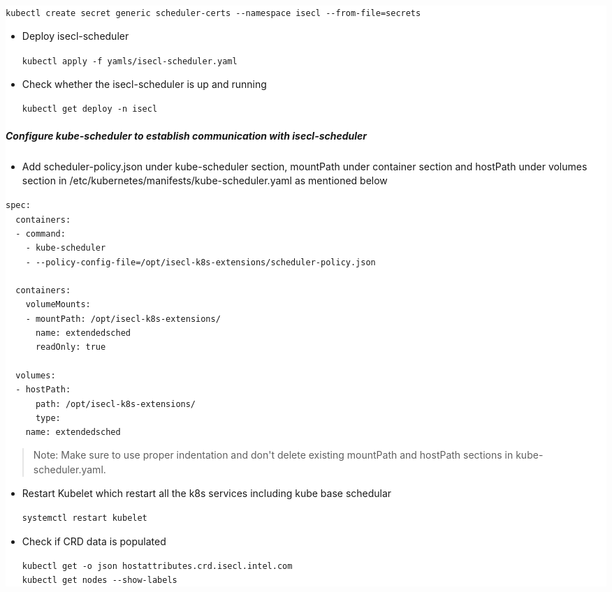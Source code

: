   ```
  kubectl create secret generic scheduler-certs --namespace isecl --from-file=secrets
  ```

- Deploy isecl-scheduler

  ```
  kubectl apply -f yamls/isecl-scheduler.yaml
  ```

- Check whether the isecl-scheduler is up and running

  ```
  kubectl get deploy -n isecl
  ```


##### Configure kube-scheduler to establish communication with isecl-scheduler

- Add scheduler-policy.json under kube-scheduler section, mountPath under container section and hostPath under volumes section in /etc/kubernetes/manifests/kube-scheduler.yaml as mentioned below

```
spec:
  containers:
  - command:
    - kube-scheduler
    - --policy-config-file=/opt/isecl-k8s-extensions/scheduler-policy.json
  
  containers:
    volumeMounts:
    - mountPath: /opt/isecl-k8s-extensions/
      name: extendedsched
      readOnly: true
  
  volumes:
  - hostPath:
      path: /opt/isecl-k8s-extensions/
      type:
    name: extendedsched
```

>  Note: Make sure to use proper indentation and don't delete existing mountPath and hostPath sections in kube-scheduler.yaml.

- Restart Kubelet which restart all the k8s services including kube base schedular

  ```
  systemctl restart kubelet
  ```

- Check if CRD data is populated

  ```
  kubectl get -o json hostattributes.crd.isecl.intel.com
  kubectl get nodes --show-labels
  ```
